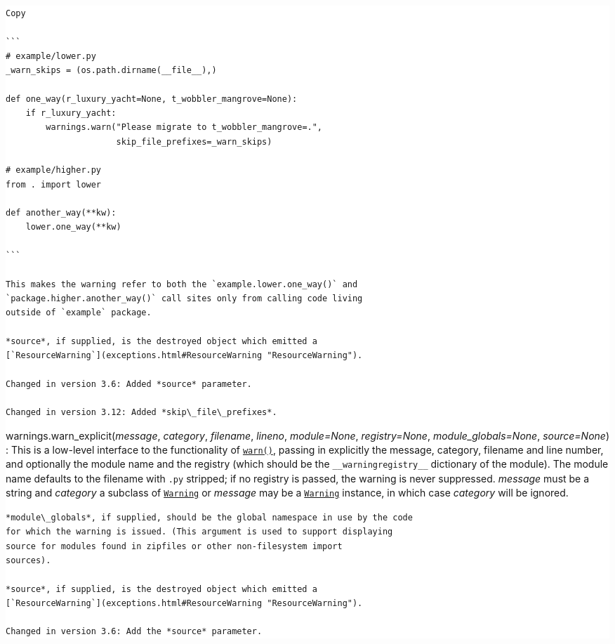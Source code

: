     Copy

    ```
    # example/lower.py
    _warn_skips = (os.path.dirname(__file__),)

    def one_way(r_luxury_yacht=None, t_wobbler_mangrove=None):
        if r_luxury_yacht:
            warnings.warn("Please migrate to t_wobbler_mangrove=.",
                          skip_file_prefixes=_warn_skips)

    # example/higher.py
    from . import lower

    def another_way(**kw):
        lower.one_way(**kw)

    ```

    This makes the warning refer to both the `example.lower.one_way()` and
    `package.higher.another_way()` call sites only from calling code living
    outside of `example` package.

    *source*, if supplied, is the destroyed object which emitted a
    [`ResourceWarning`](exceptions.html#ResourceWarning "ResourceWarning").

    Changed in version 3.6: Added *source* parameter.

    Changed in version 3.12: Added *skip\_file\_prefixes*.

warnings.warn\_explicit(*message*, *category*, *filename*, *lineno*, *module=None*, *registry=None*, *module\_globals=None*, *source=None*)
:   This is a low-level interface to the functionality of [`warn()`](#warnings.warn "warnings.warn"), passing in
    explicitly the message, category, filename and line number, and optionally the
    module name and the registry (which should be the `__warningregistry__`
    dictionary of the module). The module name defaults to the filename with
    `.py` stripped; if no registry is passed, the warning is never suppressed.
    *message* must be a string and *category* a subclass of [`Warning`](exceptions.html#Warning "Warning") or
    *message* may be a [`Warning`](exceptions.html#Warning "Warning") instance, in which case *category* will be
    ignored.

    *module\_globals*, if supplied, should be the global namespace in use by the code
    for which the warning is issued. (This argument is used to support displaying
    source for modules found in zipfiles or other non-filesystem import
    sources).

    *source*, if supplied, is the destroyed object which emitted a
    [`ResourceWarning`](exceptions.html#ResourceWarning "ResourceWarning").

    Changed in version 3.6: Add the *source* parameter.
